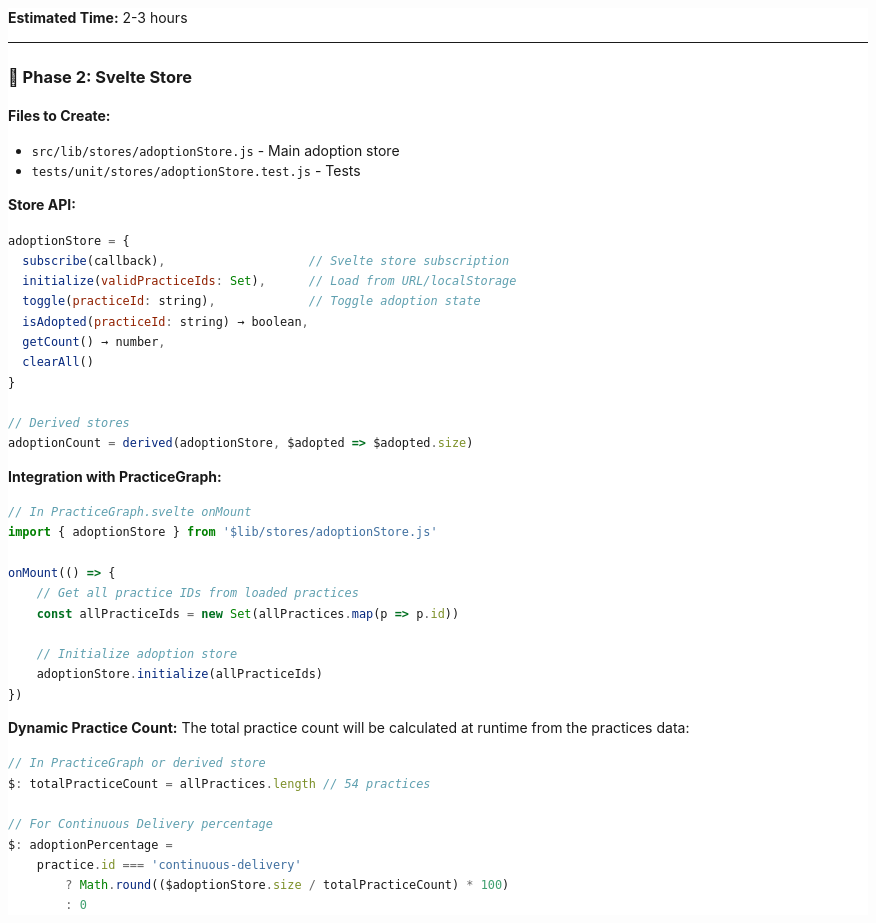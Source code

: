**Estimated Time:** 2-3 hours

---

### 🔨 Phase 2: Svelte Store

**Files to Create:**

- `src/lib/stores/adoptionStore.js` - Main adoption store
- `tests/unit/stores/adoptionStore.test.js` - Tests

**Store API:**

```javascript
adoptionStore = {
  subscribe(callback),                    // Svelte store subscription
  initialize(validPracticeIds: Set),      // Load from URL/localStorage
  toggle(practiceId: string),             // Toggle adoption state
  isAdopted(practiceId: string) → boolean,
  getCount() → number,
  clearAll()
}

// Derived stores
adoptionCount = derived(adoptionStore, $adopted => $adopted.size)
```

**Integration with PracticeGraph:**

```javascript
// In PracticeGraph.svelte onMount
import { adoptionStore } from '$lib/stores/adoptionStore.js'

onMount(() => {
	// Get all practice IDs from loaded practices
	const allPracticeIds = new Set(allPractices.map(p => p.id))

	// Initialize adoption store
	adoptionStore.initialize(allPracticeIds)
})
```

**Dynamic Practice Count:**
The total practice count will be calculated at runtime from the practices data:

```javascript
// In PracticeGraph or derived store
$: totalPracticeCount = allPractices.length // 54 practices

// For Continuous Delivery percentage
$: adoptionPercentage =
	practice.id === 'continuous-delivery'
		? Math.round(($adoptionStore.size / totalPracticeCount) * 100)
		: 0
```
